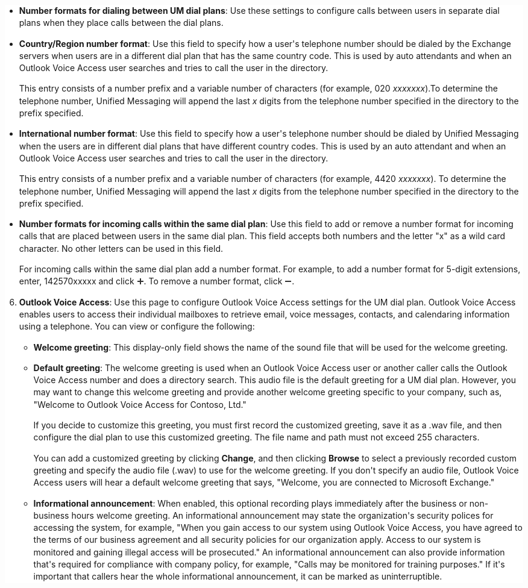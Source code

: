    - **Number formats for dialing between UM dial plans**: Use these settings to configure calls between users in separate dial plans when they place calls between the dial plans.

   - **Country/Region number format**: Use this field to specify how a user's telephone number should be dialed by the Exchange servers when users are in a different dial plan that has the same country code. This is used by auto attendants and when an Outlook Voice Access user searches and tries to call the user in the directory.

     This entry consists of a number prefix and a variable number of characters (for example, 020 _xxxxxxx_).To determine the telephone number, Unified Messaging will append the last _x_ digits from the telephone number specified in the directory to the prefix specified.

   - **International number format**: Use this field to specify how a user's telephone number should be dialed by Unified Messaging when the users are in different dial plans that have different country codes. This is used by an auto attendant and when an Outlook Voice Access user searches and tries to call the user in the directory.

     This entry consists of a number prefix and a variable number of characters (for example, 4420 _xxxxxxx_). To determine the telephone number, Unified Messaging will append the last _x_ digits from the telephone number specified in the directory to the prefix specified.

   - **Number formats for incoming calls within the same dial plan**: Use this field to add or remove a number format for incoming calls that are placed between users in the same dial plan. This field accepts both numbers and the letter "x" as a wild card character. No other letters can be used in this field.

     For incoming calls within the same dial plan add a number format. For example, to add a number format for 5-digit extensions, enter, 142570xxxxx and click ![Add Icon](images/ITPro_EAC_AddIcon.gif). To remove a number format, click ![Remove icon](images/ITPro_EAC_RemoveIcon.gif).

6. **Outlook Voice Access**: Use this page to configure Outlook Voice Access settings for the UM dial plan. Outlook Voice Access enables users to access their individual mailboxes to retrieve email, voice messages, contacts, and calendaring information using a telephone. You can view or configure the following:

   - **Welcome greeting**: This display-only field shows the name of the sound file that will be used for the welcome greeting.

   - **Default greeting**: The welcome greeting is used when an Outlook Voice Access user or another caller calls the Outlook Voice Access number and does a directory search. This audio file is the default greeting for a UM dial plan. However, you may want to change this welcome greeting and provide another welcome greeting specific to your company, such as, "Welcome to Outlook Voice Access for Contoso, Ltd."

     If you decide to customize this greeting, you must first record the customized greeting, save it as a .wav file, and then configure the dial plan to use this customized greeting. The file name and path must not exceed 255 characters.

     You can add a customized greeting by clicking **Change**, and then clicking **Browse** to select a previously recorded custom greeting and specify the audio file (.wav) to use for the welcome greeting. If you don't specify an audio file, Outlook Voice Access users will hear a default welcome greeting that says, "Welcome, you are connected to Microsoft Exchange."

   - **Informational announcement**: When enabled, this optional recording plays immediately after the business or non-business hours welcome greeting. An informational announcement may state the organization's security polices for accessing the system, for example, "When you gain access to our system using Outlook Voice Access, you have agreed to the terms of our business agreement and all security policies for our organization apply. Access to our system is monitored and gaining illegal access will be prosecuted." An informational announcement can also provide information that's required for compliance with company policy, for example, "Calls may be monitored for training purposes." If it's important that callers hear the whole informational announcement, it can be marked as uninterruptible.
